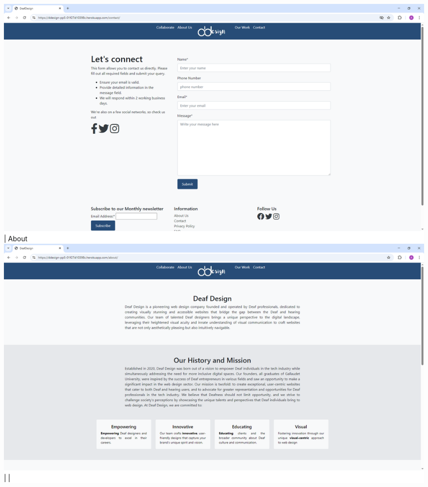 ![screenshot](documentation/browsers/chrome-contat.png) | About ![screenshot](documentation/browsers/chrome-about.png) | |